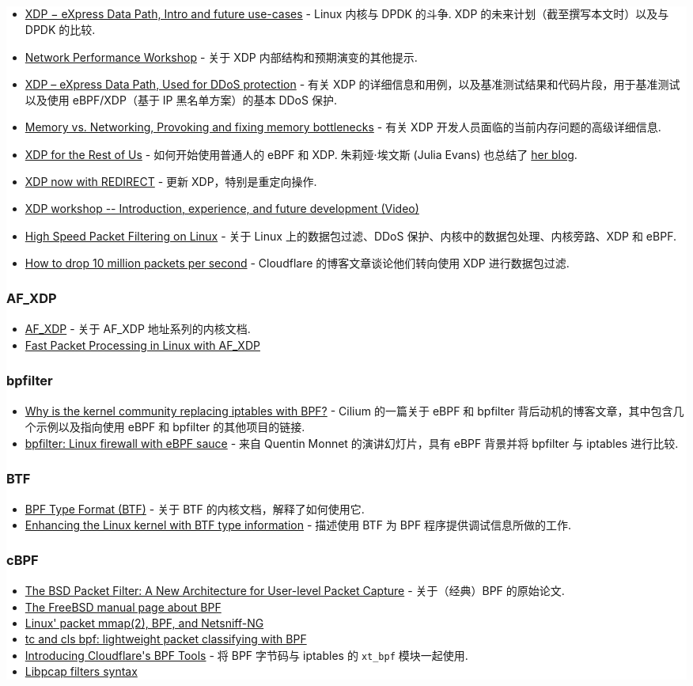   - [XDP − eXpress Data Path, Intro and future use-cases](http://people.netfilter.org/hawk/presentations/xdp2016/xdp_intro_and_use_cases_sep2016.pdf)  - Linux 内核与 DPDK 的斗争.  XDP 的未来计划（截至撰写本文时）以及与 DPDK 的比较.
  - [Network Performance Workshop](http://netdevconf.org/1.2/session.html?jesper-performance-workshop) - 关于 XDP 内部结构和预期演变的其他提示.
  - [XDP – eXpress Data Path, Used for DDoS protection](http://people.netfilter.org/hawk/presentations/OpenSourceDays2017/XDP_DDoS_protecting_osd2017.pdf) - 有关 XDP 的详细信息和用例，以及基准测试结果和代码片段，用于基准测试以及使用 eBPF/XDP（基于 IP 黑名单方案）的基本 DDoS 保护.
  - [Memory vs. Networking, Provoking and fixing memory bottlenecks](http://people.netfilter.org/hawk/presentations/MM-summit2017/MM-summit2017-JesperBrouer.pdf) - 有关 XDP 开发人员面临的当前内存问题的高级详细信息.
  - [XDP for the Rest of Us](http://netdevconf.org/2.1/session.html?gospodarek)  - 如何开始使用普通人的 eBPF 和 XDP. 朱莉娅·埃文斯 (Julia Evans) 也总结了 [her blog](http://jvns.ca/blog/2017/04/07/xdp-bpf-tutorial/).
  - [XDP now with REDIRECT](http://people.netfilter.org/hawk/presentations/LLC2018/XDP_LLC2018_redirect.pdf) - 更新 XDP，特别是重定向操作.

- [XDP workshop -- Introduction, experience, and future development (Video)](http://netdevconf.org/1.2/session.html?herbert-xdp-workshop)
- [High Speed Packet Filtering on Linux](https://cdn.shopify.com/s/files/1/0177/9886/files/phv2017-gbertin.pdf) - 关于 Linux 上的数据包过滤、DDoS 保护、内核中的数据包处理、内核旁路、XDP 和 eBPF.
- [How to drop 10 million packets per second](https://blog.cloudflare.com/how-to-drop-10-million-packets/) - Cloudflare 的博客文章谈论他们转向使用 XDP 进行数据包过滤.

### AF_XDP

- [AF_XDP](https://www.kernel.org/doc/html/latest/networking/af_xdp.html) - 关于 AF_XDP 地址系列的内核文档.
- [Fast Packet Processing in Linux with AF_XDP](https://archive.fosdem.org/2018/schedule/event/af_xdp/)

### bpfilter

- [Why is the kernel community replacing iptables with BPF?](https://cilium.io/blog/2018/04/17/why-is-the-kernel-community-replacing-iptables/) - Cilium 的一篇关于 eBPF 和 bpfilter 背后动机的博客文章，其中包含几个示例以及指向使用 eBPF 和 bpfilter 的其他项目的链接.
- [bpfilter: Linux firewall with eBPF sauce](https://qmo.fr/docs/talk_20180316_frnog_bpfilter.pdf) - 来自 Quentin Monnet 的演讲幻灯片，具有 eBPF 背景并将 bpfilter 与 iptables 进行比较.

### BTF

- [BPF Type Format (BTF)](https://www.kernel.org/doc/html/latest/bpf/btf.html) - 关于 BTF 的内核文档，解释了如何使用它.
- [Enhancing the Linux kernel with BTF type information](https://facebookmicrosites.github.io/bpf/blog/2018/11/14/btf-enhancement.html) - 描述使用 BTF 为 BPF 程序提供调试信息所做的工作.

### cBPF

- [The BSD Packet Filter: A New Architecture for User-level Packet Capture](http://www.tcpdump.org/papers/bpf-usenix93.pdf) - 关于（经典）BPF 的原始论文.
- [The FreeBSD manual page about BPF](https://www.freebsd.org/cgi/man.cgi?query=bpf&sektion=4)
- [Linux' packet mmap(2), BPF, and Netsniff-NG](http://borkmann.ch/talks/2013_devconf.pdf)
- [tc and cls bpf: lightweight packet classifying with BPF](http://borkmann.ch/talks/2014_devconf.pdf)
- [Introducing Cloudflare's BPF Tools](https://blog.cloudflare.com/introducing-the-bpf-tools/) - 将 BPF 字节码与 iptables 的 `xt_bpf` 模块一起使用.
- [Libpcap filters syntax](http://biot.com/capstats/bpf.html)

